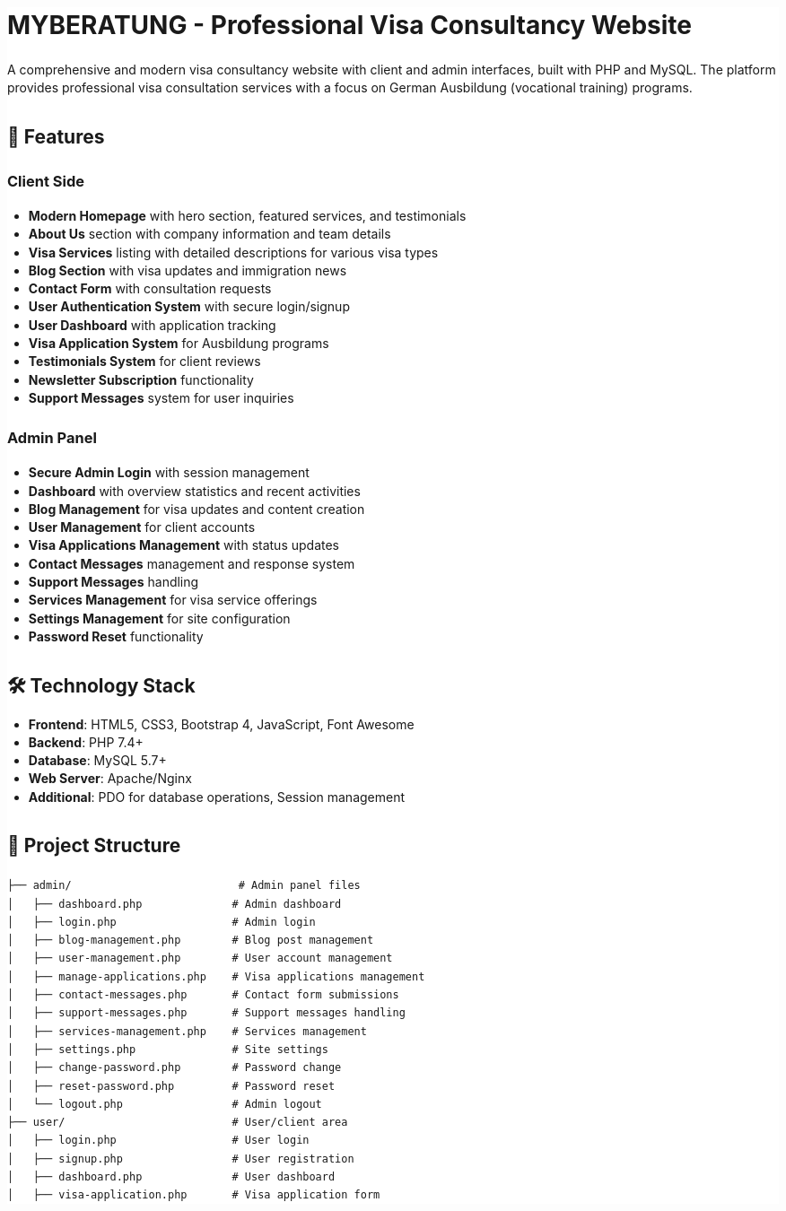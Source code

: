 # MYBERATUNG - Professional Visa Consultancy Website

A comprehensive and modern visa consultancy website with client and admin interfaces, built with PHP and MySQL. The platform provides professional visa consultation services with a focus on German Ausbildung (vocational training) programs.

## 🌟 Features

### Client Side
- **Modern Homepage** with hero section, featured services, and testimonials
- **About Us** section with company information and team details
- **Visa Services** listing with detailed descriptions for various visa types
- **Blog Section** with visa updates and immigration news
- **Contact Form** with consultation requests
- **User Authentication System** with secure login/signup
- **User Dashboard** with application tracking
- **Visa Application System** for Ausbildung programs
- **Testimonials System** for client reviews
- **Newsletter Subscription** functionality
- **Support Messages** system for user inquiries

### Admin Panel
- **Secure Admin Login** with session management
- **Dashboard** with overview statistics and recent activities
- **Blog Management** for visa updates and content creation
- **User Management** for client accounts
- **Visa Applications Management** with status updates
- **Contact Messages** management and response system
- **Support Messages** handling
- **Services Management** for visa service offerings
- **Settings Management** for site configuration
- **Password Reset** functionality

## 🛠 Technology Stack
- **Frontend**: HTML5, CSS3, Bootstrap 4, JavaScript, Font Awesome
- **Backend**: PHP 7.4+
- **Database**: MySQL 5.7+
- **Web Server**: Apache/Nginx
- **Additional**: PDO for database operations, Session management

## 📁 Project Structure
```
├── admin/                          # Admin panel files
│   ├── dashboard.php              # Admin dashboard
│   ├── login.php                  # Admin login
│   ├── blog-management.php        # Blog post management
│   ├── user-management.php        # User account management
│   ├── manage-applications.php    # Visa applications management
│   ├── contact-messages.php       # Contact form submissions
│   ├── support-messages.php       # Support messages handling
│   ├── services-management.php    # Services management
│   ├── settings.php               # Site settings
│   ├── change-password.php        # Password change
│   ├── reset-password.php         # Password reset
│   └── logout.php                 # Admin logout
├── user/                          # User/client area
│   ├── login.php                  # User login
│   ├── signup.php                 # User registration
│   ├── dashboard.php              # User dashboard
│   ├── visa-application.php       # Visa application form
```